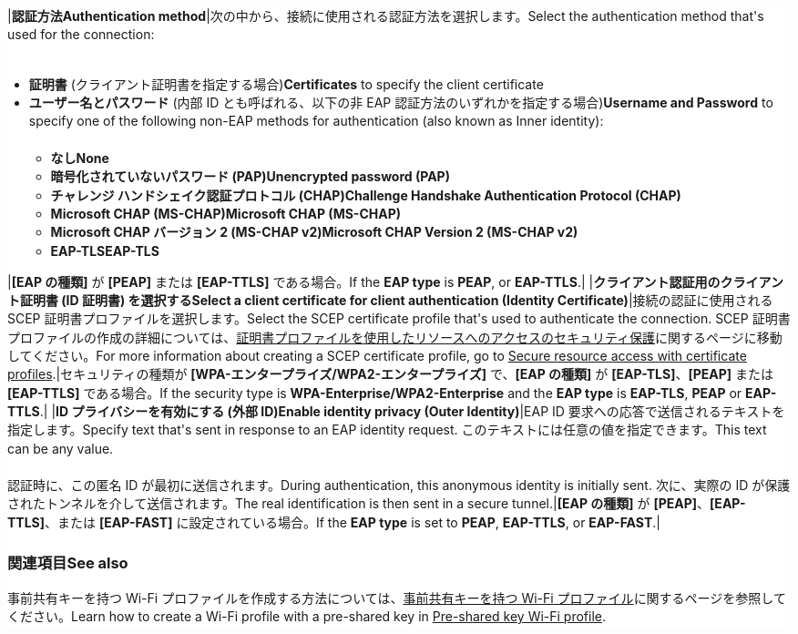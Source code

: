 |<span data-ttu-id="3aab0-276">**認証方法**</span><span class="sxs-lookup"><span data-stu-id="3aab0-276">**Authentication method**</span></span>|<span data-ttu-id="3aab0-277">次の中から、接続に使用される認証方法を選択します。</span><span class="sxs-lookup"><span data-stu-id="3aab0-277">Select the authentication method that's used for the connection:</span></span><br /><br /><ul><li><span data-ttu-id="3aab0-278">**証明書** (クライアント証明書を指定する場合)</span><span class="sxs-lookup"><span data-stu-id="3aab0-278">**Certificates** to specify the client certificate</span></span></li><li><span data-ttu-id="3aab0-279">**ユーザー名とパスワード** (内部 ID とも呼ばれる、以下の非 EAP 認証方法のいずれかを指定する場合)</span><span class="sxs-lookup"><span data-stu-id="3aab0-279">**Username and Password** to specify one of the following non-EAP methods for authentication (also known as Inner identity):</span></span><br /><br /><ul><li><span data-ttu-id="3aab0-280">**なし**</span><span class="sxs-lookup"><span data-stu-id="3aab0-280">**None**</span></span></li><li><span data-ttu-id="3aab0-281">**暗号化されていないパスワード (PAP)**</span><span class="sxs-lookup"><span data-stu-id="3aab0-281">**Unencrypted password (PAP)**</span></span></li><li><span data-ttu-id="3aab0-282">**チャレンジ ハンドシェイク認証プロトコル (CHAP)**</span><span class="sxs-lookup"><span data-stu-id="3aab0-282">**Challenge Handshake Authentication Protocol (CHAP)**</span></span></li><li><span data-ttu-id="3aab0-283">**Microsoft CHAP (MS-CHAP)**</span><span class="sxs-lookup"><span data-stu-id="3aab0-283">**Microsoft CHAP (MS-CHAP)**</span></span></li><li><span data-ttu-id="3aab0-284">**Microsoft CHAP バージョン 2 (MS-CHAP v2)**</span><span class="sxs-lookup"><span data-stu-id="3aab0-284">**Microsoft CHAP Version 2 (MS-CHAP v2)**</span></span></li><li><span data-ttu-id="3aab0-285">**EAP-TLS**</span><span class="sxs-lookup"><span data-stu-id="3aab0-285">**EAP-TLS**</span></span></li></ul></li></ul>|<span data-ttu-id="3aab0-286">**[EAP の種類]** が **[PEAP]** または **[EAP-TTLS]** である場合。</span><span class="sxs-lookup"><span data-stu-id="3aab0-286">If the **EAP type** is **PEAP**, or **EAP-TTLS**.</span></span>|
|<span data-ttu-id="3aab0-287">**クライアント認証用のクライアント証明書 (ID 証明書) を選択する**</span><span class="sxs-lookup"><span data-stu-id="3aab0-287">**Select a client certificate for client authentication (Identity Certificate)**</span></span>|<span data-ttu-id="3aab0-288">接続の認証に使用される SCEP 証明書プロファイルを選択します。</span><span class="sxs-lookup"><span data-stu-id="3aab0-288">Select the SCEP certificate profile that's used to authenticate the connection.</span></span> <span data-ttu-id="3aab0-289">SCEP 証明書プロファイルの作成の詳細については、[証明書プロファイルを使用したリソースへのアクセスのセキュリティ保護](secure-resource-access-with-certificate-profiles.md)に関するページに移動してください。</span><span class="sxs-lookup"><span data-stu-id="3aab0-289">For more information about creating a SCEP certificate profile, go to [Secure resource access with certificate profiles](secure-resource-access-with-certificate-profiles.md).</span></span>|<span data-ttu-id="3aab0-290">セキュリティの種類が **[WPA-エンタープライズ/WPA2-エンタープライズ]** で、**[EAP の種類]** が **[EAP-TLS]**、**[PEAP]** または **[EAP-TTLS]** である場合。</span><span class="sxs-lookup"><span data-stu-id="3aab0-290">If the security type is **WPA-Enterprise/WPA2-Enterprise** and the **EAP type** is **EAP-TLS**, **PEAP** or **EAP-TTLS**.</span></span>|
|<span data-ttu-id="3aab0-291">**ID プライバシーを有効にする (外部 ID)**</span><span class="sxs-lookup"><span data-stu-id="3aab0-291">**Enable identity privacy (Outer Identity)**</span></span>|<span data-ttu-id="3aab0-292">EAP ID 要求への応答で送信されるテキストを指定します。</span><span class="sxs-lookup"><span data-stu-id="3aab0-292">Specify text that's sent in response to an EAP identity request.</span></span> <span data-ttu-id="3aab0-293">このテキストには任意の値を指定できます。</span><span class="sxs-lookup"><span data-stu-id="3aab0-293">This text can be any value.</span></span><br /><br /><span data-ttu-id="3aab0-294">認証時に、この匿名 ID が最初に送信されます。</span><span class="sxs-lookup"><span data-stu-id="3aab0-294">During authentication, this anonymous identity is initially sent.</span></span> <span data-ttu-id="3aab0-295">次に、実際の ID が保護されたトンネルを介して送信されます。</span><span class="sxs-lookup"><span data-stu-id="3aab0-295">The real identification is then sent in a secure tunnel.</span></span>|<span data-ttu-id="3aab0-296">**[EAP の種類]** が **[PEAP]**、**[EAP-TTLS]**、または **[EAP-FAST]** に設定されている場合。</span><span class="sxs-lookup"><span data-stu-id="3aab0-296">If the **EAP type** is set to **PEAP**, **EAP-TTLS**, or **EAP-FAST**.</span></span>|


### <a name="see-also"></a><span data-ttu-id="3aab0-297">関連項目</span><span class="sxs-lookup"><span data-stu-id="3aab0-297">See also</span></span>
<span data-ttu-id="3aab0-298">事前共有キーを持つ Wi-Fi プロファイルを作成する方法については、[事前共有キーを持つ Wi-Fi プロファイル](pre-shared-key-wi-fi-profile.md)に関するページを参照してください。</span><span class="sxs-lookup"><span data-stu-id="3aab0-298">Learn how to create a Wi-Fi profile with a pre-shared key in [Pre-shared key Wi-Fi profile](pre-shared-key-wi-fi-profile.md).</span></span>
